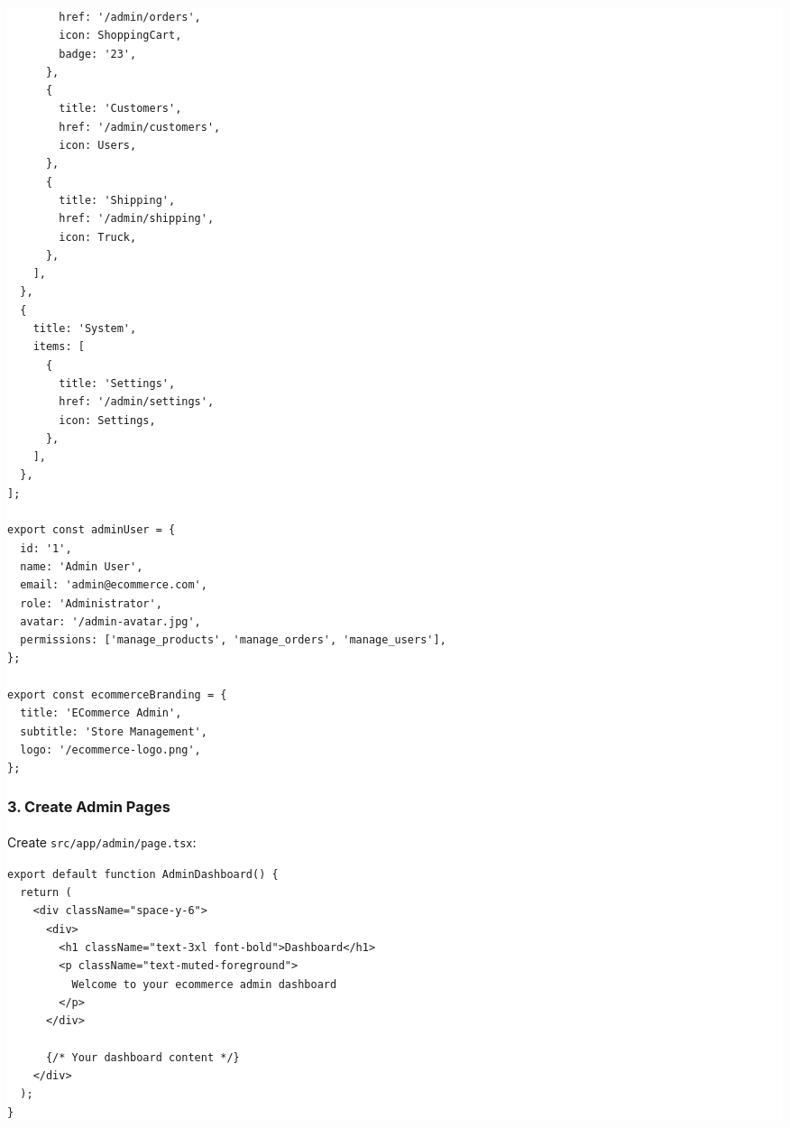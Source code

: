 ```tsx
        href: '/admin/orders',
        icon: ShoppingCart,
        badge: '23',
      },
      {
        title: 'Customers',
        href: '/admin/customers',
        icon: Users,
      },
      {
        title: 'Shipping',
        href: '/admin/shipping',
        icon: Truck,
      },
    ],
  },
  {
    title: 'System',
    items: [
      {
        title: 'Settings',
        href: '/admin/settings',
        icon: Settings,
      },
    ],
  },
];

export const adminUser = {
  id: '1',
  name: 'Admin User',
  email: 'admin@ecommerce.com',
  role: 'Administrator',
  avatar: '/admin-avatar.jpg',
  permissions: ['manage_products', 'manage_orders', 'manage_users'],
};

export const ecommerceBranding = {
  title: 'ECommerce Admin',
  subtitle: 'Store Management',
  logo: '/ecommerce-logo.png',
};
```

### 3. Create Admin Pages

Create `src/app/admin/page.tsx`:

```tsx
export default function AdminDashboard() {
  return (
    <div className="space-y-6">
      <div>
        <h1 className="text-3xl font-bold">Dashboard</h1>
        <p className="text-muted-foreground">
          Welcome to your ecommerce admin dashboard
        </p>
      </div>
      
      {/* Your dashboard content */}
    </div>
  );
}
```